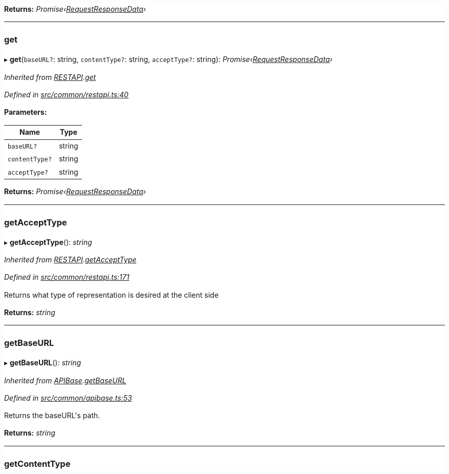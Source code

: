 **Returns:** *Promise‹[RequestResponseData](common_apibase.requestresponsedata.md)›*

___

###  get

▸ **get**(`baseURL?`: string, `contentType?`: string, `acceptType?`: string): *Promise‹[RequestResponseData](common_apibase.requestresponsedata.md)›*

*Inherited from [RESTAPI](common_restapi.restapi.md).[get](common_restapi.restapi.md#get)*

*Defined in [src/common/restapi.ts:40](https://github.com/chain4travel/caminojs/blob/8077d740/src/common/restapi.ts#L40)*

**Parameters:**

Name | Type |
------ | ------ |
`baseURL?` | string |
`contentType?` | string |
`acceptType?` | string |

**Returns:** *Promise‹[RequestResponseData](common_apibase.requestresponsedata.md)›*

___

###  getAcceptType

▸ **getAcceptType**(): *string*

*Inherited from [RESTAPI](common_restapi.restapi.md).[getAcceptType](common_restapi.restapi.md#getaccepttype)*

*Defined in [src/common/restapi.ts:171](https://github.com/chain4travel/caminojs/blob/8077d740/src/common/restapi.ts#L171)*

Returns what type of representation is desired at the client side

**Returns:** *string*

___

###  getBaseURL

▸ **getBaseURL**(): *string*

*Inherited from [APIBase](common_apibase.apibase.md).[getBaseURL](common_apibase.apibase.md#getbaseurl)*

*Defined in [src/common/apibase.ts:53](https://github.com/chain4travel/caminojs/blob/8077d740/src/common/apibase.ts#L53)*

Returns the baseURL's path.

**Returns:** *string*

___

###  getContentType
